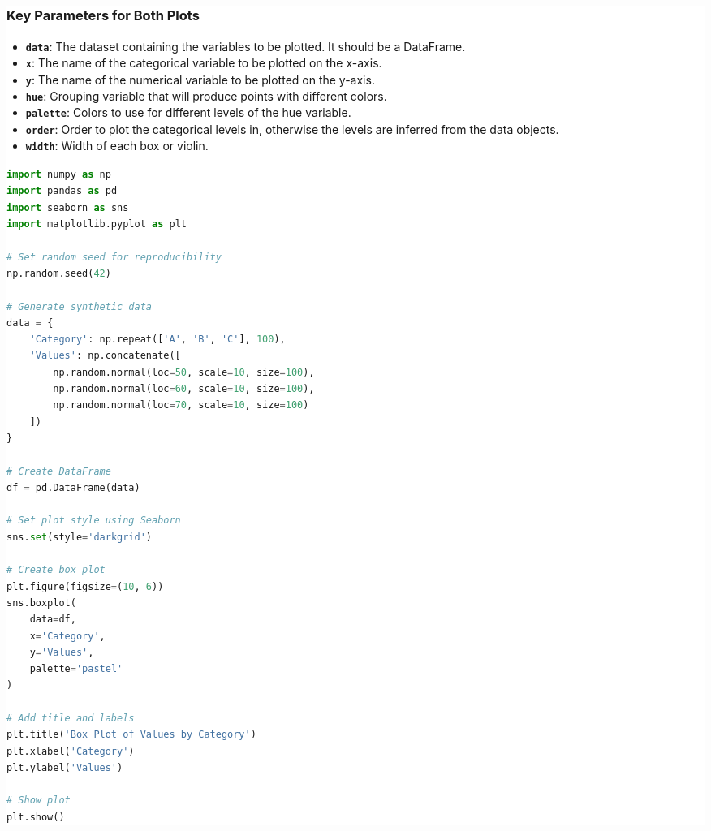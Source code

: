 ### Key Parameters for Both Plots

- **`data`**: The dataset containing the variables to be plotted. It should be a DataFrame.
- **`x`**: The name of the categorical variable to be plotted on the x-axis.
- **`y`**: The name of the numerical variable to be plotted on the y-axis.
- **`hue`**: Grouping variable that will produce points with different colors.
- **`palette`**: Colors to use for different levels of the hue variable.
- **`order`**: Order to plot the categorical levels in, otherwise the levels are inferred from the data objects.
- **`width`**: Width of each box or violin.



```python
import numpy as np
import pandas as pd
import seaborn as sns
import matplotlib.pyplot as plt

# Set random seed for reproducibility
np.random.seed(42)

# Generate synthetic data
data = {
    'Category': np.repeat(['A', 'B', 'C'], 100),
    'Values': np.concatenate([
        np.random.normal(loc=50, scale=10, size=100),
        np.random.normal(loc=60, scale=10, size=100),
        np.random.normal(loc=70, scale=10, size=100)
    ])
}

# Create DataFrame
df = pd.DataFrame(data)

# Set plot style using Seaborn
sns.set(style='darkgrid')

# Create box plot
plt.figure(figsize=(10, 6))
sns.boxplot(
    data=df,
    x='Category',
    y='Values',
    palette='pastel'
)

# Add title and labels
plt.title('Box Plot of Values by Category')
plt.xlabel('Category')
plt.ylabel('Values')

# Show plot
plt.show()

```
